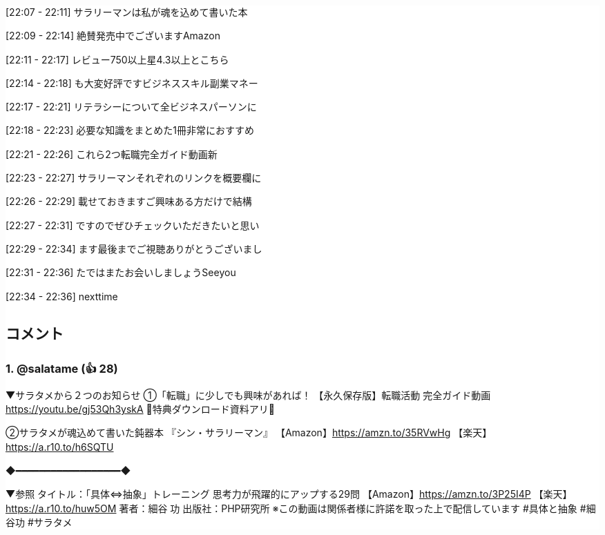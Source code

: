 [22:07 - 22:11]
サラリーマンは私が魂を込めて書いた本

[22:09 - 22:14]
絶賛発売中でございますAmazon

[22:11 - 22:17]
レビュー750以上星4.3以上とこちら

[22:14 - 22:18]
も大変好評ですビジネススキル副業マネー

[22:17 - 22:21]
リテラシーについて全ビジネスパーソンに

[22:18 - 22:23]
必要な知識をまとめた1冊非常におすすめ

[22:21 - 22:26]
これら2つ転職完全ガイド動画新

[22:23 - 22:27]
サラリーマンそれぞれのリンクを概要欄に

[22:26 - 22:29]
載せておきますご興味ある方だけで結構

[22:27 - 22:31]
ですのでぜひチェックいただきたいと思い

[22:29 - 22:34]
ます最後までご視聴ありがとうございまし

[22:31 - 22:36]
たではまたお会いしましょうSeeyou

[22:34 - 22:36]
nexttime

## コメント

### 1. @salatame (👍 28)
▼サラタメから２つのお知らせ
①「転職」に少しでも興味があれば！
【永久保存版】転職活動 完全ガイド動画
https://youtu.be/gj53Qh3yskA
🎁特典ダウンロード資料アリ🎁

②サラタメが魂込めて書いた鈍器本
『シン・サラリーマン』
【Amazon】https://amzn.to/35RVwHg
【楽天】https://a.r10.to/h6SQTU

◆━━━━━━━━━━━━━━━━━━◆

▼参照
タイトル：「具体⇔抽象」トレーニング 思考力が飛躍的にアップする29問
【Amazon】https://amzn.to/3P25I4P
【楽天】https://a.r10.to/huw5OM
著者：細谷 功
出版社：PHP研究所
※この動画は関係者様に許諾を取った上で配信しています
#具体と抽象 #細谷功 #サラタメ

